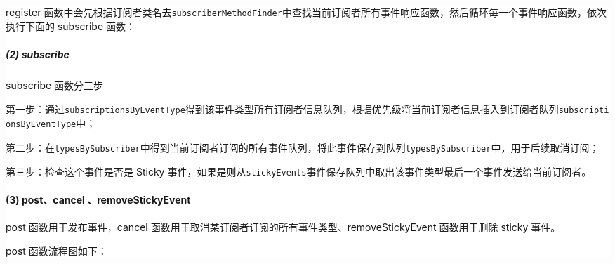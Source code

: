 register 函数中会先根据订阅者类名去`subscriberMethodFinder`中查找当前订阅者所有事件响应函数，然后循环每一个事件响应函数，依次执行下面的 subscribe 函数：

##### (2) subscribe

subscribe 函数分三步

第一步：通过`subscriptionsByEventType`得到该事件类型所有订阅者信息队列，根据优先级将当前订阅者信息插入到订阅者队列`subscriptionsByEventType`中；

第二步：在`typesBySubscriber`中得到当前订阅者订阅的所有事件队列，将此事件保存到队列`typesBySubscriber`中，用于后续取消订阅；

第三步：检查这个事件是否是 Sticky 事件，如果是则从`stickyEvents`事件保存队列中取出该事件类型最后一个事件发送给当前订阅者。

#### (3) post、cancel 、removeStickyEvent
post 函数用于发布事件，cancel 函数用于取消某订阅者订阅的所有事件类型、removeStickyEvent 函数用于删除 sticky 事件。

post 函数流程图如下： 
